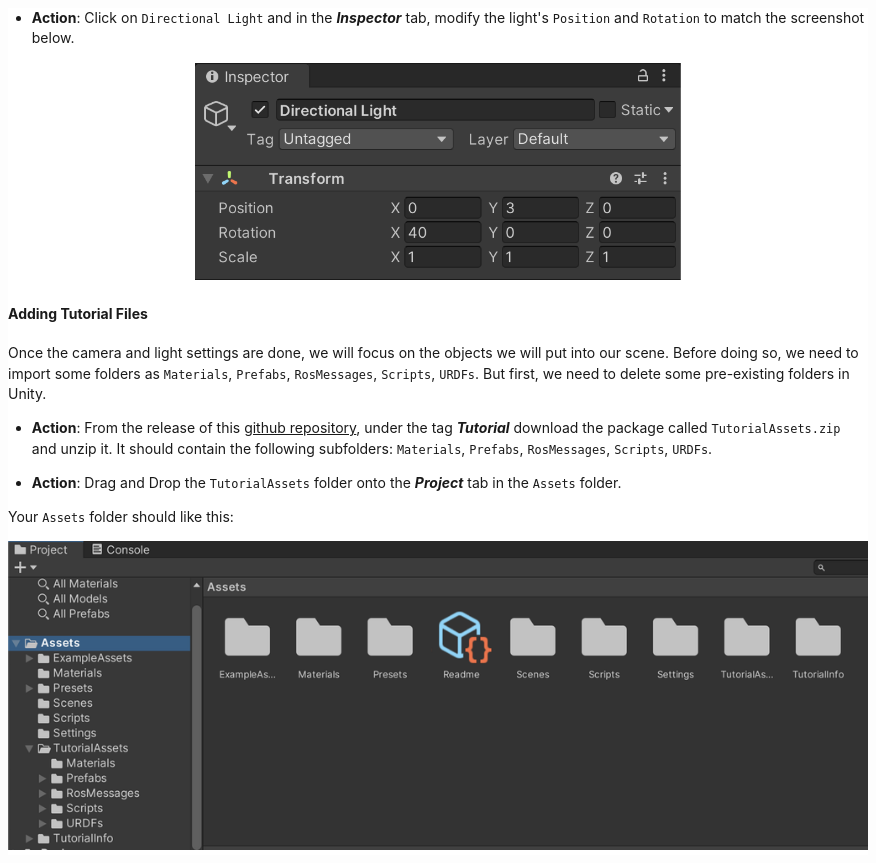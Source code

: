 * **Action**: Click on `Directional Light` and in the _**Inspector**_ tab, modify the light's `Position` and `Rotation` to match the screenshot below. 

<p align="center">
<img src="Images/1_directional_light.png" height=217 width=500/>
</p>

#### Adding Tutorial Files
Once the camera and light settings are done, we will focus on the objects we will put into our scene. Before doing so, we need to import some folders as `Materials`, `Prefabs`, `RosMessages`, `Scripts`, `URDFs`. But first, we need to delete some pre-existing folders in Unity. 


* **Action**: From the release of this [github repository](https://github.cds.internal.unity3d.com/unity/Single-Cube-Pose-Estimation/releases), under the tag _**Tutorial**_ download the package called `TutorialAssets.zip` and unzip it. It should contain the following subfolders: `Materials`, `Prefabs`, `RosMessages`, `Scripts`, `URDFs`. 

* **Action**: Drag and Drop the `TutorialAssets` folder onto the _**Project**_ tab in the `Assets` folder. 

Your `Assets` folder should like this: 

<p align="center">
<img src="Images/1_assets_preview.png"/>
</p>

